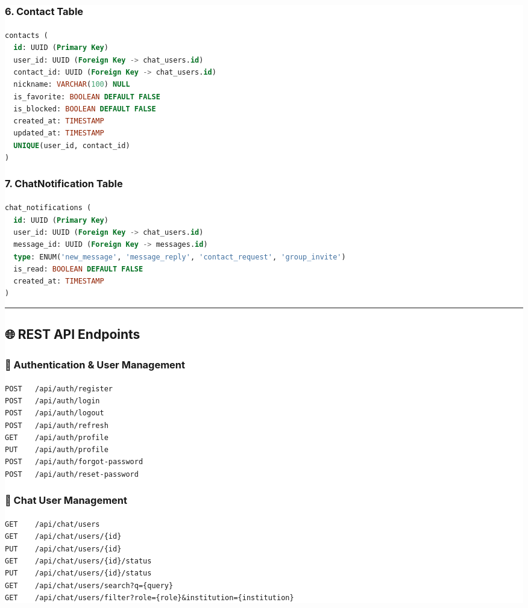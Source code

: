 ### **6. Contact Table**
```sql
contacts (
  id: UUID (Primary Key)
  user_id: UUID (Foreign Key -> chat_users.id)
  contact_id: UUID (Foreign Key -> chat_users.id)
  nickname: VARCHAR(100) NULL
  is_favorite: BOOLEAN DEFAULT FALSE
  is_blocked: BOOLEAN DEFAULT FALSE
  created_at: TIMESTAMP
  updated_at: TIMESTAMP
  UNIQUE(user_id, contact_id)
)
```

### **7. ChatNotification Table**
```sql
chat_notifications (
  id: UUID (Primary Key)
  user_id: UUID (Foreign Key -> chat_users.id)
  message_id: UUID (Foreign Key -> messages.id)
  type: ENUM('new_message', 'message_reply', 'contact_request', 'group_invite')
  is_read: BOOLEAN DEFAULT FALSE
  created_at: TIMESTAMP
)
```

---

## 🌐 **REST API Endpoints**

### **🔐 Authentication & User Management**
```
POST   /api/auth/register
POST   /api/auth/login
POST   /api/auth/logout
POST   /api/auth/refresh
GET    /api/auth/profile
PUT    /api/auth/profile
POST   /api/auth/forgot-password
POST   /api/auth/reset-password
```

### **👥 Chat User Management**
```
GET    /api/chat/users
GET    /api/chat/users/{id}
PUT    /api/chat/users/{id}
GET    /api/chat/users/{id}/status
PUT    /api/chat/users/{id}/status
GET    /api/chat/users/search?q={query}
GET    /api/chat/users/filter?role={role}&institution={institution}
```
